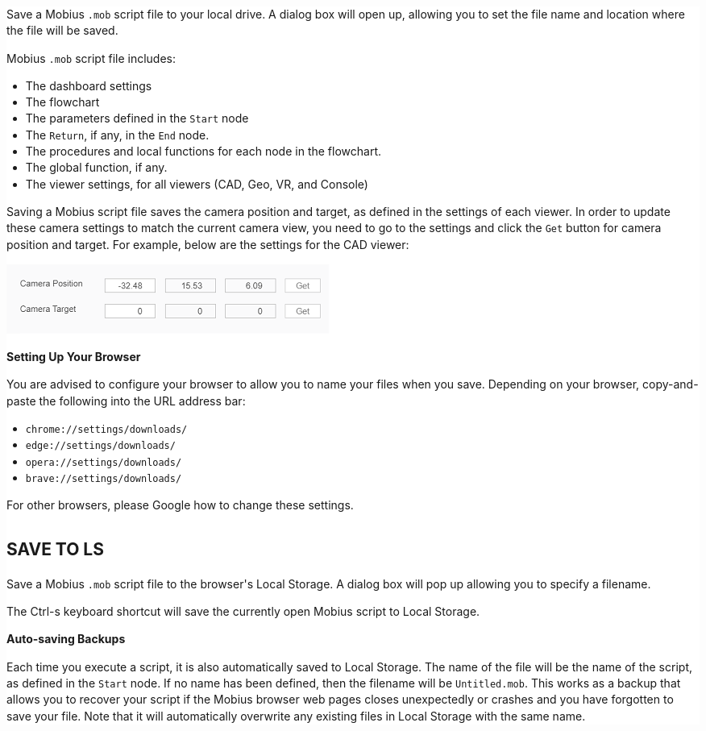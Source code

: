 Save a Mobius `.mob` script file to your local drive. A dialog box will open up, allowing you to set
the file name and location where the file will be saved.

Mobius `.mob` script file includes:
* The dashboard settings
* The flowchart
* The parameters defined in the `Start` node
* The `Return`, if any, in the `End` node.
* The procedures and local functions for each node in the flowchart.
* The global function, if any.
* The viewer settings, for all viewers (CAD, Geo, VR, and Console)

Saving a Mobius script file saves the camera position and target, as defined in the settings of each
viewer. In order to update these camera settings to match the current camera view, you need to go to
the settings and click the `Get` button for camera position and target. For example, below are the
settings for the CAD viewer:

![Camera settings in the CAD Viewer](assets/typedoc-json/docUI/imgs/menu_camera_settings.png)

**Setting Up Your Browser**

You are advised to configure your browser to allow you to name your files when you save. 
Depending on your browser, copy-and-paste the following into the URL address bar:
  * `chrome://settings/downloads/`
  * `edge://settings/downloads/`
  * `opera://settings/downloads/`
  * `brave://settings/downloads/`

For other browsers, please Google how to change these settings.

## SAVE TO LS

Save a Mobius `.mob` script file to the browser's Local Storage. A dialog box will pop up allowing
you to specify a filename.

The Ctrl-s keyboard shortcut will save the currently open Mobius script to Local Storage.

**Auto-saving Backups**

Each time you execute a script, it is also automatically saved to Local Storage. The name of the
file will be the name of the script, as defined in the `Start` node. If no name has been defined,
then the filename will be `Untitled.mob`. This works as a backup that allows you to recover your
script if the Mobius browser web pages closes unexpectedly or crashes and you have forgotten to save
your file. Note that it will automatically overwrite any existing files in Local Storage with the
same name.
